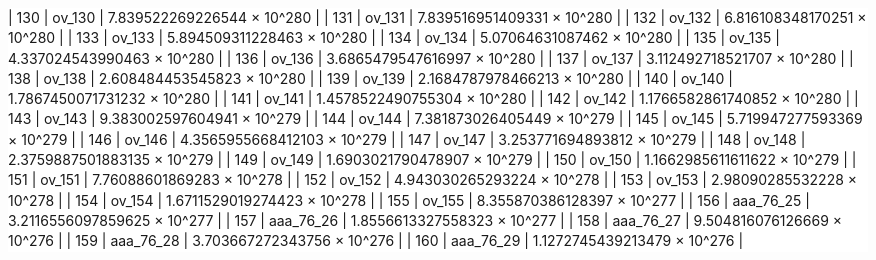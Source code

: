 | 130 | ov_130 | 7.839522269226544 × 10^280 |
| 131 | ov_131 | 7.839516951409331 × 10^280 |
| 132 | ov_132 | 6.816108348170251 × 10^280 |
| 133 | ov_133 | 5.894509311228463 × 10^280 |
| 134 | ov_134 | 5.07064631087462 × 10^280 |
| 135 | ov_135 | 4.337024543990463 × 10^280 |
| 136 | ov_136 | 3.6865479547616997 × 10^280 |
| 137 | ov_137 | 3.112492718521707 × 10^280 |
| 138 | ov_138 | 2.608484453545823 × 10^280 |
| 139 | ov_139 | 2.1684787978466213 × 10^280 |
| 140 | ov_140 | 1.7867450071731232 × 10^280 |
| 141 | ov_141 | 1.4578522490755304 × 10^280 |
| 142 | ov_142 | 1.1766582861740852 × 10^280 |
| 143 | ov_143 | 9.383002597604941 × 10^279 |
| 144 | ov_144 | 7.381873026405449 × 10^279 |
| 145 | ov_145 | 5.719947277593369 × 10^279 |
| 146 | ov_146 | 4.3565955668412103 × 10^279 |
| 147 | ov_147 | 3.253771694893812 × 10^279 |
| 148 | ov_148 | 2.3759887501883135 × 10^279 |
| 149 | ov_149 | 1.6903021790478907 × 10^279 |
| 150 | ov_150 | 1.1662985611611622 × 10^279 |
| 151 | ov_151 | 7.76088601869283 × 10^278 |
| 152 | ov_152 | 4.943030265293224 × 10^278 |
| 153 | ov_153 | 2.98090285532228 × 10^278 |
| 154 | ov_154 | 1.6711529019274423 × 10^278 |
| 155 | ov_155 | 8.355870386128397 × 10^277 |
| 156 | aaa_76_25 | 3.2116556097859625 × 10^277 |
| 157 | aaa_76_26 | 1.8556613327558323 × 10^277 |
| 158 | aaa_76_27 | 9.504816076126669 × 10^276 |
| 159 | aaa_76_28 | 3.703667272343756 × 10^276 |
| 160 | aaa_76_29 | 1.1272745439213479 × 10^276 |
